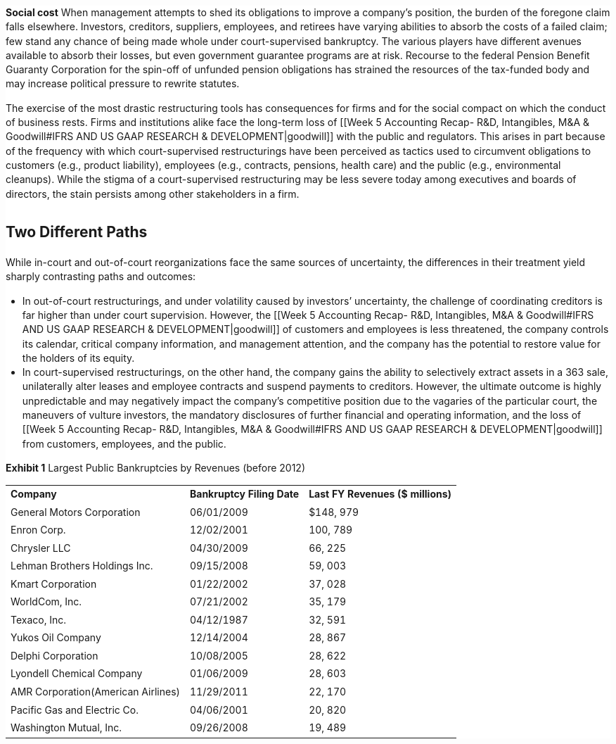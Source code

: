 **Social cost** When management attempts to shed its obligations to improve a company’s position,  the burden of the foregone claim falls elsewhere. Investors,  creditors,  suppliers,  employees,  and retirees have varying abilities to absorb the costs of a failed claim; few stand any chance of being made whole under court-supervised bankruptcy. The various players have different avenues available to absorb their losses,  but even government guarantee programs are at risk. Recourse to the federal Pension Benefit Guaranty Corporation for the spin-off of unfunded pension obligations has strained the resources of the tax-funded body and may increase political pressure to rewrite statutes.

The exercise of the most drastic restructuring tools has consequences for firms and for the social compact on which the conduct of business rests. Firms and institutions alike face the long-term loss of [[Week 5 Accounting Recap- R&D,  Intangibles,  M&A & Goodwill#IFRS AND US GAAP RESEARCH & DEVELOPMENT|goodwill]] with the public and regulators. This arises in part because of the frequency with which court-supervised restructurings have been perceived as tactics used to circumvent obligations to customers (e.g.,  product liability),  employees (e.g.,  contracts,  pensions,  health care) and the public (e.g.,  environmental cleanups). While the stigma of a court-supervised restructuring may be less severe today among executives and boards of directors,  the stain persists among other stakeholders in a firm.

## Two Different Paths

While in-court and out-of-court reorganizations face the same sources of uncertainty,  the differences in their treatment yield sharply contrasting paths and outcomes:

- In out-of-court restructurings,  and under volatility caused by investors’ uncertainty,  the challenge of coordinating creditors is far higher than under court supervision. However,  the [[Week 5 Accounting Recap- R&D,  Intangibles,  M&A & Goodwill#IFRS AND US GAAP RESEARCH & DEVELOPMENT|goodwill]] of customers and employees is less threatened,  the company controls its calendar,  critical company information,  and management attention,  and the company has the potential to restore value for the holders of its equity.
- In court-supervised restructurings,  on the other hand,  the company gains the ability to selectively extract assets in a 363 sale,  unilaterally alter leases and employee contracts and suspend payments to creditors. However,  the ultimate outcome is highly unpredictable and may negatively impact the company’s competitive position due to the vagaries of the particular court,  the maneuvers of vulture investors,  the mandatory disclosures of further financial and operating information,  and the loss of [[Week 5 Accounting Recap- R&D,  Intangibles,  M&A & Goodwill#IFRS AND US GAAP RESEARCH & DEVELOPMENT|goodwill]] from customers,  employees,  and the public.

**Exhibit 1** Largest Public Bankruptcies by Revenues (before 2012)

|   |   |   |
|---|---|---|
|**Company**|**Bankruptcy Filing Date**|**Last FY Revenues ($ millions)**|
|General Motors Corporation|06/01/2009|$148,  979|
|Enron Corp.|12/02/2001|100,  789|
|Chrysler LLC|04/30/2009|66,  225|
|Lehman Brothers Holdings Inc.|09/15/2008|59,  003|
|Kmart Corporation|01/22/2002|37,  028|
|WorldCom,   Inc.|07/21/2002|35,  179|
|Texaco,   Inc.|04/12/1987|32,  591|
|Yukos Oil Company|12/14/2004|28,  867|
|Delphi Corporation|10/08/2005|28,  622|
|Lyondell Chemical Company|01/06/2009|28,  603|
|AMR Corporation(American Airlines)|11/29/2011|22,  170|
|Pacific Gas and Electric Co.|04/06/2001|20,  820|
|Washington Mutual,   Inc.|09/26/2008|19,  489|